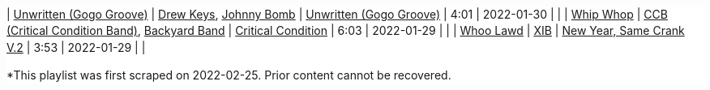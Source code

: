 | [Unwritten \(Gogo Groove\)](https://open.spotify.com/track/1djCn8ditilkgapdHzVLxu) | [Drew Keys](https://open.spotify.com/artist/2W0dNRlFKyqlESIr4ZXNLm), [Johnny Bomb](https://open.spotify.com/artist/62N3y3zYdyt1Q67pzFh9xW) | [Unwritten \(Gogo Groove\)](https://open.spotify.com/album/0H8nd4EJnCzSaOxSwrd31N) | 4:01 | 2022-01-30 |  |
| [Whip Whop](https://open.spotify.com/track/7vwMWvd6Mp2eu5I6LJK9hf) | [CCB \(Critical Condition Band\)](https://open.spotify.com/artist/1O0BLcBdmFd0niKowx2QLK), [Backyard Band](https://open.spotify.com/artist/4lFJtFKGcitXZZZBfWyw03) | [Critical Condition](https://open.spotify.com/album/7BhGifa9kH1Qy7daXhIPpc) | 6:03 | 2022-01-29 |  |
| [Whoo Lawd](https://open.spotify.com/track/3ZocWuhl1XQ9S6e1XugOwJ) | [XIB](https://open.spotify.com/artist/5RQK7ewJwKXBZgwBPZvivb) | [New Year, Same Crank V.2](https://open.spotify.com/album/0UDHuoWNd7crtCMa0rAvn3) | 3:53 | 2022-01-29 |  |

\*This playlist was first scraped on 2022-02-25. Prior content cannot be recovered.
